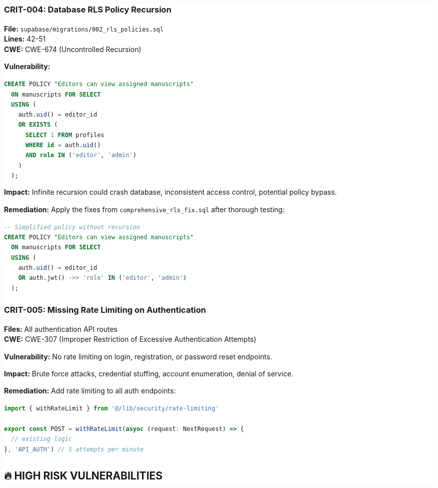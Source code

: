 ### CRIT-004: Database RLS Policy Recursion
**File:** `supabase/migrations/002_rls_policies.sql`  
**Lines:** 42-51  
**CWE:** CWE-674 (Uncontrolled Recursion)

**Vulnerability:**
```sql
CREATE POLICY "Editors can view assigned manuscripts" 
  ON manuscripts FOR SELECT 
  USING (
    auth.uid() = editor_id 
    OR EXISTS (
      SELECT 1 FROM profiles 
      WHERE id = auth.uid() 
      AND role IN ('editor', 'admin')
    )
  );
```

**Impact:** Infinite recursion could crash database, inconsistent access control, potential policy bypass.

**Remediation:**
Apply the fixes from `comprehensive_rls_fix.sql` after thorough testing:
```sql
-- Simplified policy without recursion
CREATE POLICY "Editors can view assigned manuscripts" 
  ON manuscripts FOR SELECT 
  USING (
    auth.uid() = editor_id 
    OR auth.jwt() ->> 'role' IN ('editor', 'admin')
  );
```

### CRIT-005: Missing Rate Limiting on Authentication
**Files:** All authentication API routes  
**CWE:** CWE-307 (Improper Restriction of Excessive Authentication Attempts)

**Vulnerability:** No rate limiting on login, registration, or password reset endpoints.

**Impact:** Brute force attacks, credential stuffing, account enumeration, denial of service.

**Remediation:**
Add rate limiting to all auth endpoints:
```typescript
import { withRateLimit } from '@/lib/security/rate-limiting'

export const POST = withRateLimit(async (request: NextRequest) => {
  // existing logic
}, 'API_AUTH') // 5 attempts per minute
```

## 🔥 HIGH RISK VULNERABILITIES

